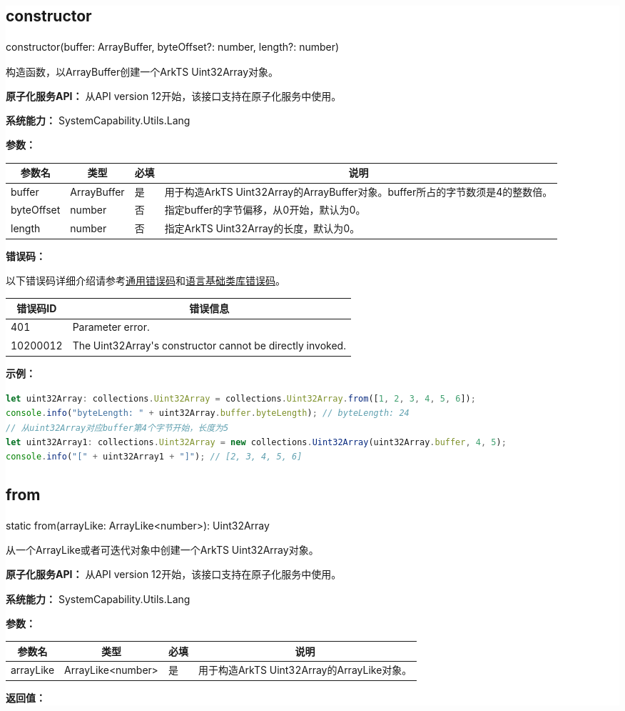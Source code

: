 ## constructor
constructor(buffer: ArrayBuffer, byteOffset?: number, length?: number)

构造函数，以ArrayBuffer创建一个ArkTS Uint32Array对象。

**原子化服务API：** 从API version 12开始，该接口支持在原子化服务中使用。

**系统能力：** SystemCapability.Utils.Lang

**参数：**

| 参数名  | 类型   | 必填 | 说明                                         |
| ------- | ------ | ---- | ------------------------------------------ |
| buffer | ArrayBuffer | 是 | 用于构造ArkTS Uint32Array的ArrayBuffer对象。buffer所占的字节数须是4的整数倍。|
| byteOffset | number | 否 | 指定buffer的字节偏移，从0开始，默认为0。 |
| length | number | 否 | 指定ArkTS Uint32Array的长度，默认为0。 |

**错误码：**

以下错误码详细介绍请参考[通用错误码](../errorcode-universal.md)和[语言基础类库错误码](errorcode-utils.md)。

| 错误码ID | 错误信息                                                   |
| -------- | -------------------------------------------------------   |
| 401      | Parameter error.                                         |
| 10200012 | The Uint32Array's constructor cannot be directly invoked. |

**示例：**

```ts
let uint32Array: collections.Uint32Array = collections.Uint32Array.from([1, 2, 3, 4, 5, 6]);
console.info("byteLength: " + uint32Array.buffer.byteLength); // byteLength: 24
// 从uint32Array对应buffer第4个字节开始，长度为5
let uint32Array1: collections.Uint32Array = new collections.Uint32Array(uint32Array.buffer, 4, 5);
console.info("[" + uint32Array1 + "]"); // [2, 3, 4, 5, 6]
```

## from
static from(arrayLike: ArrayLike\<number>): Uint32Array

从一个ArrayLike或者可迭代对象中创建一个ArkTS Uint32Array对象。

**原子化服务API：** 从API version 12开始，该接口支持在原子化服务中使用。

**系统能力：** SystemCapability.Utils.Lang

**参数：**

| 参数名  | 类型   | 必填 | 说明                                                  |
| ------- | ------ | ---- | --------------------------------------------------- |
| arrayLike | ArrayLike\<number> | 是 | 用于构造ArkTS Uint32Array的ArrayLike对象。 |

**返回值：**
